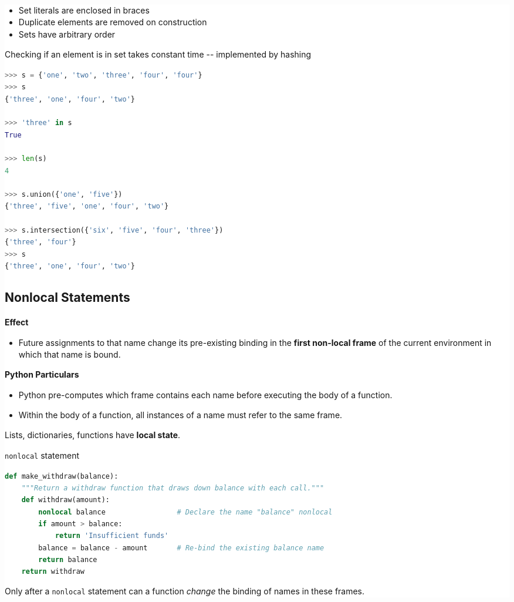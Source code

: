 - Set literals are enclosed in braces
- Duplicate elements are removed on construction
- Sets have arbitrary order

Checking if an element is in set takes constant time -- implemented by hashing

```python
>>> s = {'one', 'two', 'three', 'four', 'four'}
>>> s
{'three', 'one', 'four', 'two'}

>>> 'three' in s
True

>>> len(s)
4

>>> s.union({'one', 'five'})
{'three', 'five', 'one', 'four', 'two'}

>>> s.intersection({'six', 'five', 'four', 'three'})
{'three', 'four'}
>>> s
{'three', 'one', 'four', 'two'} 
```

## Nonlocal Statements

**Effect**

- Future assignments to that name change its pre-existing binding in the **first non-local frame** of the current environment in which that name is bound.

**Python Particulars**

- Python pre-computes which frame contains each name before executing the body of a function.

- Within the body of a function, all instances of a name must refer to the same frame.

Lists, dictionaries, functions have **local state**.

`nonlocal` statement

```python
def make_withdraw(balance):
    """Return a withdraw function that draws down balance with each call."""
    def withdraw(amount):
        nonlocal balance                 # Declare the name "balance" nonlocal
        if amount > balance:
            return 'Insufficient funds'
        balance = balance - amount       # Re-bind the existing balance name
        return balance
    return withdraw
```

Only after a `nonlocal` statement can a function *change* the binding of names in these frames.
